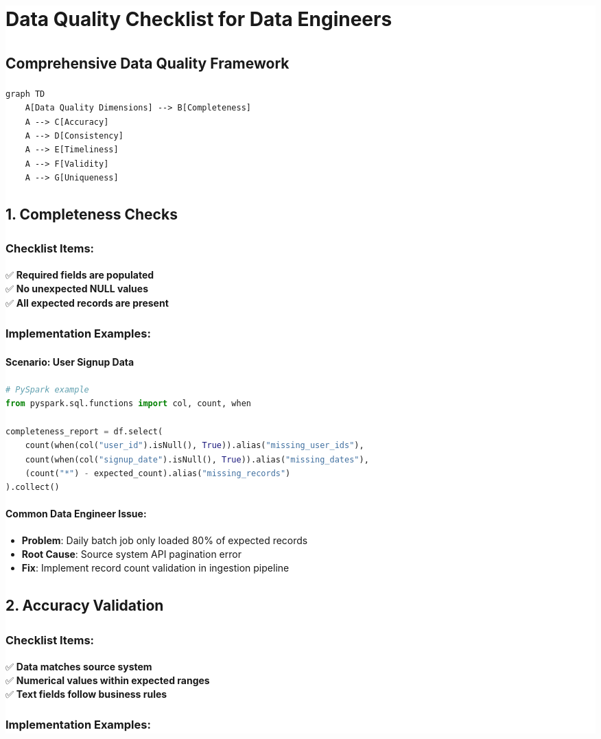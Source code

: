 # Data Quality Checklist for Data Engineers

## Comprehensive Data Quality Framework

```mermaid
graph TD
    A[Data Quality Dimensions] --> B[Completeness]
    A --> C[Accuracy]
    A --> D[Consistency]
    A --> E[Timeliness]
    A --> F[Validity]
    A --> G[Uniqueness]
```

## 1. Completeness Checks

### Checklist Items:
✅ **Required fields are populated**  
✅ **No unexpected NULL values**  
✅ **All expected records are present**  

### Implementation Examples:

#### Scenario: User Signup Data
```python
# PySpark example
from pyspark.sql.functions import col, count, when

completeness_report = df.select(
    count(when(col("user_id").isNull(), True)).alias("missing_user_ids"),
    count(when(col("signup_date").isNull(), True)).alias("missing_dates"),
    (count("*") - expected_count).alias("missing_records")
).collect()
```

#### Common Data Engineer Issue:
- **Problem**: Daily batch job only loaded 80% of expected records  
- **Root Cause**: Source system API pagination error  
- **Fix**: Implement record count validation in ingestion pipeline

## 2. Accuracy Validation

### Checklist Items:
✅ **Data matches source system**  
✅ **Numerical values within expected ranges**  
✅ **Text fields follow business rules**  

### Implementation Examples:
